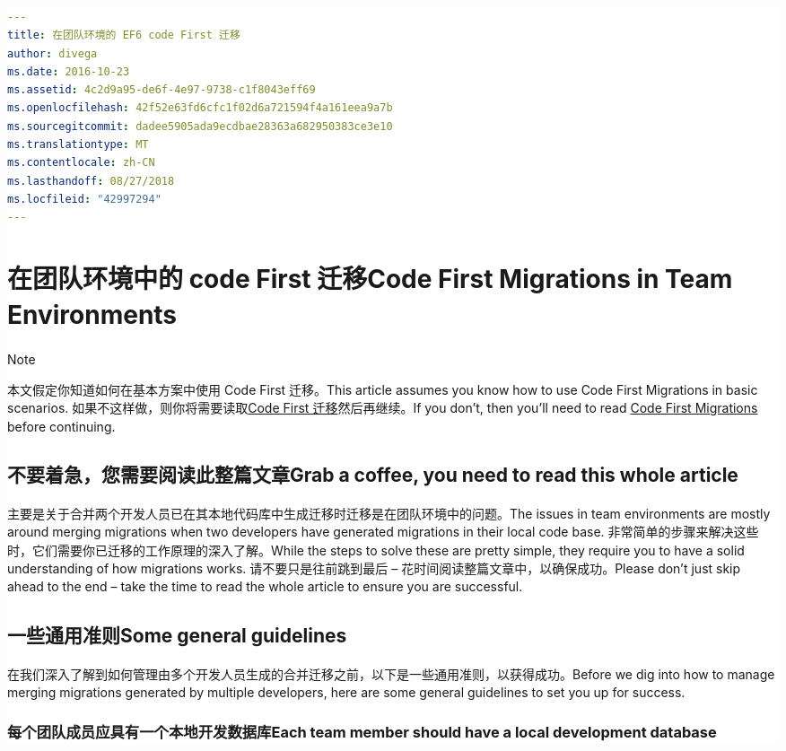 ```yaml
---
title: 在团队环境的 EF6 code First 迁移
author: divega
ms.date: 2016-10-23
ms.assetid: 4c2d9a95-de6f-4e97-9738-c1f8043eff69
ms.openlocfilehash: 42f52e63fd6cfc1f02d6a721594f4a161eea9a7b
ms.sourcegitcommit: dadee5905ada9ecdbae28363a682950383ce3e10
ms.translationtype: MT
ms.contentlocale: zh-CN
ms.lasthandoff: 08/27/2018
ms.locfileid: "42997294"
---
```

# <a name="code-first-migrations-in-team-environments"></a><span data-ttu-id="2fbc8-102">在团队环境中的 code First 迁移</span><span class="sxs-lookup"><span data-stu-id="2fbc8-102">Code First Migrations in Team Environments</span></span>
> [!NOTE]
> <span data-ttu-id="2fbc8-103">本文假定你知道如何在基本方案中使用 Code First 迁移。</span><span class="sxs-lookup"><span data-stu-id="2fbc8-103">This article assumes you know how to use Code First Migrations in basic scenarios.</span></span> <span data-ttu-id="2fbc8-104">如果不这样做，则你将需要读取[Code First 迁移](~/ef6/modeling/code-first/migrations/index.md)然后再继续。</span><span class="sxs-lookup"><span data-stu-id="2fbc8-104">If you don’t, then you’ll need to read [Code First Migrations](~/ef6/modeling/code-first/migrations/index.md) before continuing.</span></span>

## <a name="grab-a-coffee-you-need-to-read-this-whole-article"></a><span data-ttu-id="2fbc8-105">不要着急，您需要阅读此整篇文章</span><span class="sxs-lookup"><span data-stu-id="2fbc8-105">Grab a coffee, you need to read this whole article</span></span>

<span data-ttu-id="2fbc8-106">主要是关于合并两个开发人员已在其本地代码库中生成迁移时迁移是在团队环境中的问题。</span><span class="sxs-lookup"><span data-stu-id="2fbc8-106">The issues in team environments are mostly around merging migrations when two developers have generated migrations in their local code base.</span></span> <span data-ttu-id="2fbc8-107">非常简单的步骤来解决这些时，它们需要你已迁移的工作原理的深入了解。</span><span class="sxs-lookup"><span data-stu-id="2fbc8-107">While the steps to solve these are pretty simple, they require you to have a solid understanding of how migrations works.</span></span> <span data-ttu-id="2fbc8-108">请不要只是往前跳到最后 – 花时间阅读整篇文章中，以确保成功。</span><span class="sxs-lookup"><span data-stu-id="2fbc8-108">Please don’t just skip ahead to the end – take the time to read the whole article to ensure you are successful.</span></span>

## <a name="some-general-guidelines"></a><span data-ttu-id="2fbc8-109">一些通用准则</span><span class="sxs-lookup"><span data-stu-id="2fbc8-109">Some general guidelines</span></span>

<span data-ttu-id="2fbc8-110">在我们深入了解到如何管理由多个开发人员生成的合并迁移之前，以下是一些通用准则，以获得成功。</span><span class="sxs-lookup"><span data-stu-id="2fbc8-110">Before we dig into how to manage merging migrations generated by multiple developers, here are some general guidelines to set you up for success.</span></span>

### <a name="each-team-member-should-have-a-local-development-database"></a><span data-ttu-id="2fbc8-111">每个团队成员应具有一个本地开发数据库</span><span class="sxs-lookup"><span data-stu-id="2fbc8-111">Each team member should have a local development database</span></span>
